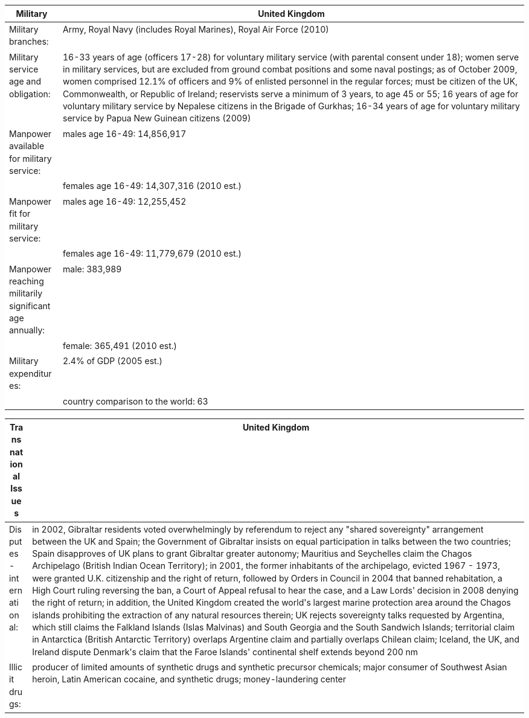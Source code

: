 
| Military | United Kingdom |
| --- | --- |
| Military branches: | Army, Royal Navy (includes Royal Marines), Royal Air Force (2010) |
| Military service age and obligation: | 16-33 years of age (officers 17-28) for voluntary military service (with parental consent under 18); women serve in military services, but are excluded from ground combat positions and some naval postings; as of October 2009, women comprised 12.1% of officers and 9% of enlisted personnel in the regular forces; must be citizen of the UK, Commonwealth, or Republic of Ireland; reservists serve a minimum of 3 years, to age 45 or 55; 16 years of age for voluntary military service by Nepalese citizens in the Brigade of Gurkhas; 16-34 years of age for voluntary military service by Papua New Guinean citizens (2009) |
| Manpower available for military service: | males age 16-49: 14,856,917 |
| | females age 16-49: 14,307,316 (2010 est.) |
| Manpower fit for military service: | males age 16-49: 12,255,452 |
| | females age 16-49: 11,779,679 (2010 est.) |
| Manpower reaching militarily significant age annually: | male: 383,989 |
| | female: 365,491 (2010 est.) |
| Military expenditures: | 2.4% of GDP (2005 est.) |
| | country comparison to the world: 63 |


| Transnational Issues | United Kingdom |
| --- | --- |
| Disputes - international: | in 2002, Gibraltar residents voted overwhelmingly by referendum to reject any "shared sovereignty" arrangement between the UK and Spain; the Government of Gibraltar insists on equal participation in talks between the two countries; Spain disapproves of UK plans to grant Gibraltar greater autonomy; Mauritius and Seychelles claim the Chagos Archipelago (British Indian Ocean Territory); in 2001, the former inhabitants of the archipelago, evicted 1967 - 1973, were granted U.K. citizenship and the right of return, followed by Orders in Council in 2004 that banned rehabitation, a High Court ruling reversing the ban, a Court of Appeal refusal to hear the case, and a Law Lords' decision in 2008 denying the right of return; in addition, the United Kingdom created the world's largest marine protection area around the Chagos islands prohibiting the extraction of any natural resources therein; UK rejects sovereignty talks requested by Argentina, which still claims the Falkland Islands (Islas Malvinas) and South Georgia and the South Sandwich Islands; territorial claim in Antarctica (British Antarctic Territory) overlaps Argentine claim and partially overlaps Chilean claim; Iceland, the UK, and Ireland dispute Denmark's claim that the Faroe Islands' continental shelf extends beyond 200 nm |
| Illicit drugs: | producer of limited amounts of synthetic drugs and synthetic precursor chemicals; major consumer of Southwest Asian heroin, Latin American cocaine, and synthetic drugs; money-laundering center |
